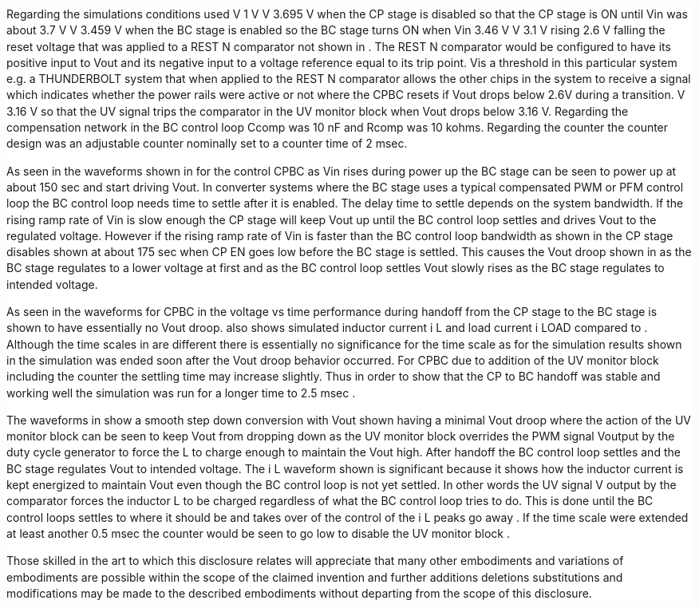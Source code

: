Regarding the simulations conditions used V 1 V V 3.695 V when the CP stage is disabled so that the CP stage is ON until Vin was about 3.7 V V 3.459 V when the BC stage is enabled so the BC stage turns ON when Vin 3.46 V V 3.1 V rising 2.6 V falling the reset voltage that was applied to a REST N comparator not shown in . The REST N comparator would be configured to have its positive input to Vout and its negative input to a voltage reference equal to its trip point. Vis a threshold in this particular system e.g. a THUNDERBOLT system that when applied to the REST N comparator allows the other chips in the system to receive a signal which indicates whether the power rails were active or not where the CPBC resets if Vout drops below 2.6V during a transition. V 3.16 V so that the UV signal trips the comparator in the UV monitor block when Vout drops below 3.16 V. Regarding the compensation network in the BC control loop Ccomp was 10 nF and Rcomp was 10 kohms. Regarding the counter the counter design was an adjustable counter nominally set to a counter time of 2 msec.

As seen in the waveforms shown in for the control CPBC as Vin rises during power up the BC stage can be seen to power up at about 150 sec and start driving Vout. In converter systems where the BC stage uses a typical compensated PWM or PFM control loop the BC control loop needs time to settle after it is enabled. The delay time to settle depends on the system bandwidth. If the rising ramp rate of Vin is slow enough the CP stage will keep Vout up until the BC control loop settles and drives Vout to the regulated voltage. However if the rising ramp rate of Vin is faster than the BC control loop bandwidth as shown in the CP stage disables shown at about 175 sec when CP EN goes low before the BC stage is settled. This causes the Vout droop shown in as the BC stage regulates to a lower voltage at first and as the BC control loop settles Vout slowly rises as the BC stage regulates to intended voltage.

As seen in the waveforms for CPBC in the voltage vs time performance during handoff from the CP stage to the BC stage is shown to have essentially no Vout droop. also shows simulated inductor current i L and load current i LOAD compared to . Although the time scales in are different there is essentially no significance for the time scale as for the simulation results shown in the simulation was ended soon after the Vout droop behavior occurred. For CPBC due to addition of the UV monitor block including the counter the settling time may increase slightly. Thus in order to show that the CP to BC handoff was stable and working well the simulation was run for a longer time to 2.5 msec .

The waveforms in show a smooth step down conversion with Vout shown having a minimal Vout droop where the action of the UV monitor block can be seen to keep Vout from dropping down as the UV monitor block overrides the PWM signal Voutput by the duty cycle generator to force the L to charge enough to maintain the Vout high. After handoff the BC control loop settles and the BC stage regulates Vout to intended voltage. The i L waveform shown is significant because it shows how the inductor current is kept energized to maintain Vout even though the BC control loop is not yet settled. In other words the UV signal V output by the comparator forces the inductor L to be charged regardless of what the BC control loop tries to do. This is done until the BC control loops settles to where it should be and takes over of the control of the i L peaks go away . If the time scale were extended at least another 0.5 msec the counter would be seen to go low to disable the UV monitor block .

Those skilled in the art to which this disclosure relates will appreciate that many other embodiments and variations of embodiments are possible within the scope of the claimed invention and further additions deletions substitutions and modifications may be made to the described embodiments without departing from the scope of this disclosure.

